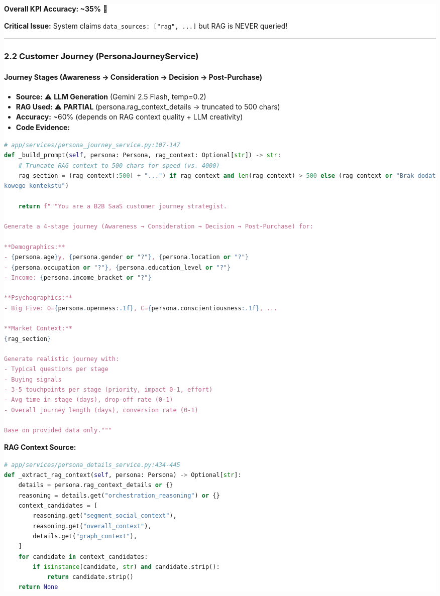 **Overall KPI Accuracy: ~35%** 🔴

**Critical Issue:** System claims `data_sources: ["rag", ...]` but RAG is NEVER queried!

---

### 2.2 Customer Journey (PersonaJourneyService)

#### Journey Stages (Awareness → Consideration → Decision → Post-Purchase)
- **Source:** ⚠️ **LLM Generation** (Gemini 2.5 Flash, temp=0.2)
- **RAG Used:** ⚠️ **PARTIAL** (persona.rag_context_details → truncated to 500 chars)
- **Accuracy:** ~60% (depends on RAG context quality + LLM creativity)
- **Code Evidence:**
```python
# app/services/persona_journey_service.py:107-147
def _build_prompt(self, persona: Persona, rag_context: Optional[str]) -> str:
    # Truncate RAG context to 500 chars for speed (vs. 4000)
    rag_section = (rag_context[:500] + "...") if rag_context and len(rag_context) > 500 else (rag_context or "Brak dodatkowego kontekstu")

    return f"""You are a B2B SaaS customer journey strategist.

Generate a 4-stage journey (Awareness → Consideration → Decision → Post-Purchase) for:

**Demographics:**
- {persona.age}y, {persona.gender or "?"}, {persona.location or "?"}
- {persona.occupation or "?"}, {persona.education_level or "?"}
- Income: {persona.income_bracket or "?"}

**Psychographics:**
- Big Five: O={persona.openness:.1f}, C={persona.conscientiousness:.1f}, ...

**Market Context:**
{rag_section}

Generate realistic journey with:
- Typical questions per stage
- Buying signals
- 3-5 touchpoints per stage (priority, impact 0-1, effort)
- Avg time in stage (days), drop-off rate (0-1)
- Overall journey length (days), conversion rate (0-1)

Base on provided data only."""
```

**RAG Context Source:**
```python
# app/services/persona_details_service.py:434-445
def _extract_rag_context(self, persona: Persona) -> Optional[str]:
    details = persona.rag_context_details or {}
    reasoning = details.get("orchestration_reasoning") or {}
    context_candidates = [
        reasoning.get("segment_social_context"),
        reasoning.get("overall_context"),
        details.get("graph_context"),
    ]
    for candidate in context_candidates:
        if isinstance(candidate, str) and candidate.strip():
            return candidate.strip()
    return None
```
